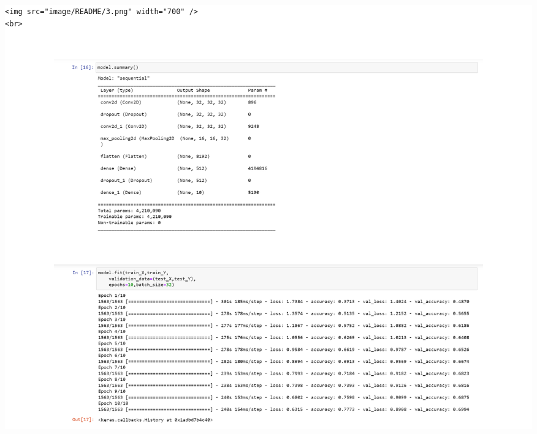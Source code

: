     <img src="image/README/3.png" width="700" />
    <br>
 </p>
 <br/>
<p align="center">
    <img src="image/README/4.png" width="700" />
    <br>
 </p>
<br/>
<p align="center">
    <img src="image/README/5.png" width="700" />